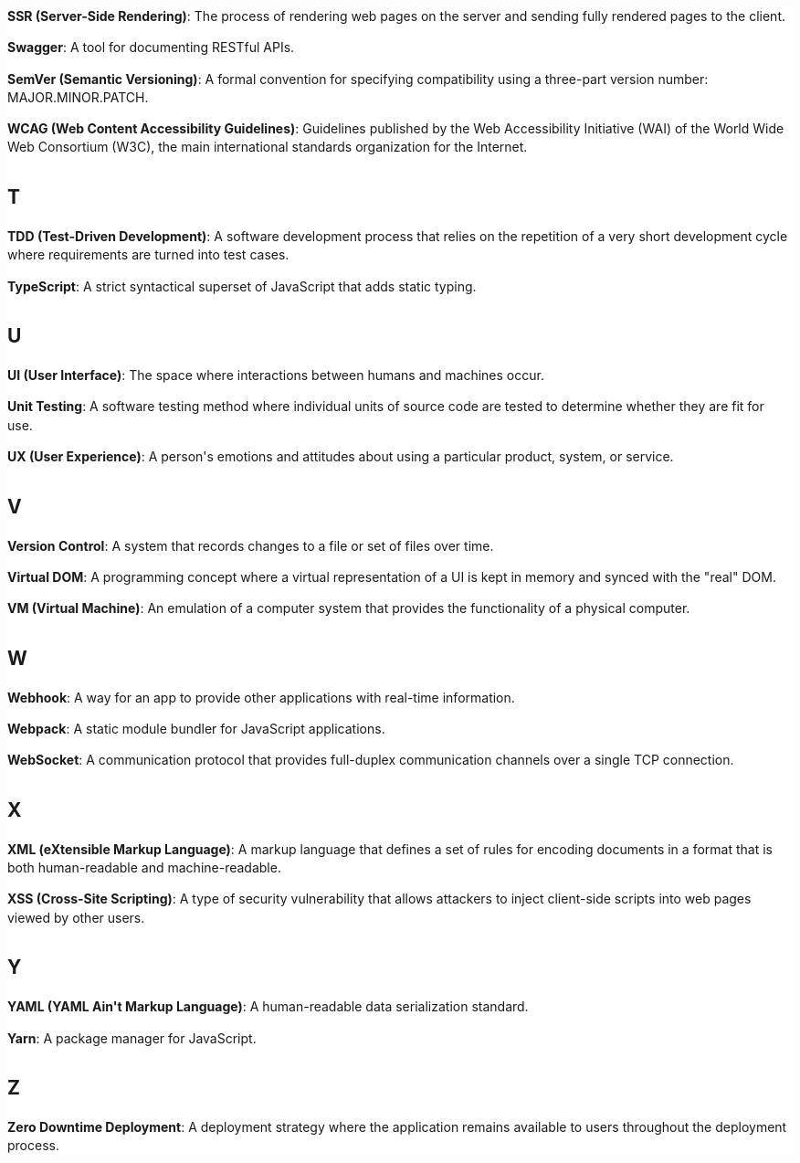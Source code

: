 **SSR (Server-Side Rendering)**: The process of rendering web pages on the server and sending fully rendered pages to the client.

**Swagger**: A tool for documenting RESTful APIs.

**SemVer (Semantic Versioning)**: A formal convention for specifying compatibility using a three-part version number: MAJOR.MINOR.PATCH.

**WCAG (Web Content Accessibility Guidelines)**: Guidelines published by the Web Accessibility Initiative (WAI) of the World Wide Web Consortium (W3C), the main international standards organization for the Internet.

## T

**TDD (Test-Driven Development)**: A software development process that relies on the repetition of a very short development cycle where requirements are turned into test cases.

**TypeScript**: A strict syntactical superset of JavaScript that adds static typing.

## U

**UI (User Interface)**: The space where interactions between humans and machines occur.

**Unit Testing**: A software testing method where individual units of source code are tested to determine whether they are fit for use.

**UX (User Experience)**: A person's emotions and attitudes about using a particular product, system, or service.

## V

**Version Control**: A system that records changes to a file or set of files over time.

**Virtual DOM**: A programming concept where a virtual representation of a UI is kept in memory and synced with the "real" DOM.

**VM (Virtual Machine)**: An emulation of a computer system that provides the functionality of a physical computer.

## W

**Webhook**: A way for an app to provide other applications with real-time information.

**Webpack**: A static module bundler for JavaScript applications.

**WebSocket**: A communication protocol that provides full-duplex communication channels over a single TCP connection.

## X

**XML (eXtensible Markup Language)**: A markup language that defines a set of rules for encoding documents in a format that is both human-readable and machine-readable.

**XSS (Cross-Site Scripting)**: A type of security vulnerability that allows attackers to inject client-side scripts into web pages viewed by other users.

## Y

**YAML (YAML Ain't Markup Language)**: A human-readable data serialization standard.

**Yarn**: A package manager for JavaScript.

## Z

**Zero Downtime Deployment**: A deployment strategy where the application remains available to users throughout the deployment process.
